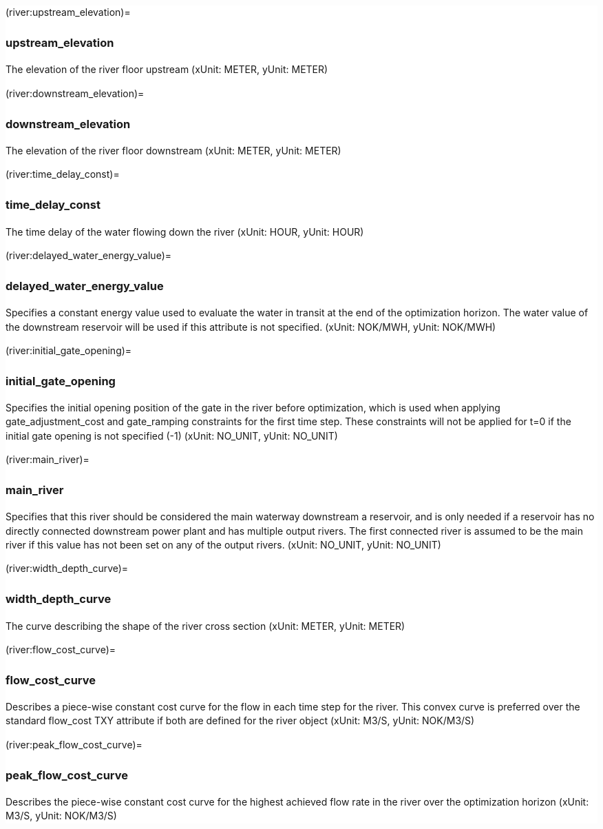 
(river:upstream_elevation)=
### upstream_elevation
The elevation of the river floor upstream (xUnit: METER, yUnit: METER)


(river:downstream_elevation)=
### downstream_elevation
The elevation of the river floor downstream (xUnit: METER, yUnit: METER)


(river:time_delay_const)=
### time_delay_const
The time delay of the water flowing down the river (xUnit: HOUR, yUnit: HOUR)


(river:delayed_water_energy_value)=
### delayed_water_energy_value
Specifies a constant energy value used to evaluate the water in transit at the end of the optimization horizon. The water value of the downstream reservoir will be used if this attribute is not specified. (xUnit: NOK/MWH, yUnit: NOK/MWH)


(river:initial_gate_opening)=
### initial_gate_opening
Specifies the initial opening position of the gate in the river before optimization, which is used when applying gate_adjustment_cost and gate_ramping constraints for the first time step. These constraints will not be applied for t=0 if the initial gate opening is not specified (-1)  (xUnit: NO_UNIT, yUnit: NO_UNIT)


(river:main_river)=
### main_river
Specifies that this river should be considered the main waterway downstream a reservoir, and is only needed if a reservoir has no directly connected downstream power plant and has multiple output rivers. The first connected river is assumed to be the main river if this value has not been set on any of the output rivers. (xUnit: NO_UNIT, yUnit: NO_UNIT)


(river:width_depth_curve)=
### width_depth_curve
The curve describing the shape of the river cross section (xUnit: METER, yUnit: METER)


(river:flow_cost_curve)=
### flow_cost_curve
Describes a piece-wise constant cost curve for the flow in each time step for the river. This convex curve is preferred over the standard flow_cost TXY attribute if both are defined for the river object (xUnit: M3/S, yUnit: NOK/M3/S)


(river:peak_flow_cost_curve)=
### peak_flow_cost_curve
Describes the piece-wise constant cost curve for the highest achieved flow rate in the river over the optimization horizon (xUnit: M3/S, yUnit: NOK/M3/S)
